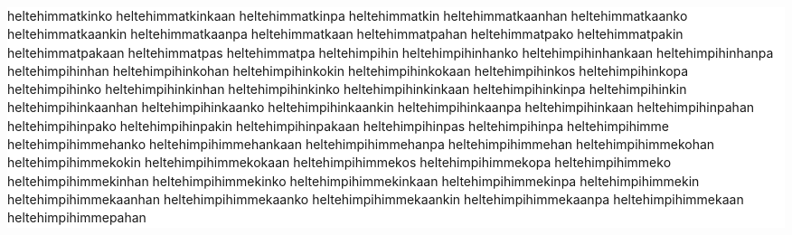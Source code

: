 heltehimmatkinko
heltehimmatkinkaan
heltehimmatkinpa
heltehimmatkin
heltehimmatkaanhan
heltehimmatkaanko
heltehimmatkaankin
heltehimmatkaanpa
heltehimmatkaan
heltehimmatpahan
heltehimmatpako
heltehimmatpakin
heltehimmatpakaan
heltehimmatpas
heltehimmatpa
heltehimpihin
heltehimpihinhanko
heltehimpihinhankaan
heltehimpihinhanpa
heltehimpihinhan
heltehimpihinkohan
heltehimpihinkokin
heltehimpihinkokaan
heltehimpihinkos
heltehimpihinkopa
heltehimpihinko
heltehimpihinkinhan
heltehimpihinkinko
heltehimpihinkinkaan
heltehimpihinkinpa
heltehimpihinkin
heltehimpihinkaanhan
heltehimpihinkaanko
heltehimpihinkaankin
heltehimpihinkaanpa
heltehimpihinkaan
heltehimpihinpahan
heltehimpihinpako
heltehimpihinpakin
heltehimpihinpakaan
heltehimpihinpas
heltehimpihinpa
heltehimpihimme
heltehimpihimmehanko
heltehimpihimmehankaan
heltehimpihimmehanpa
heltehimpihimmehan
heltehimpihimmekohan
heltehimpihimmekokin
heltehimpihimmekokaan
heltehimpihimmekos
heltehimpihimmekopa
heltehimpihimmeko
heltehimpihimmekinhan
heltehimpihimmekinko
heltehimpihimmekinkaan
heltehimpihimmekinpa
heltehimpihimmekin
heltehimpihimmekaanhan
heltehimpihimmekaanko
heltehimpihimmekaankin
heltehimpihimmekaanpa
heltehimpihimmekaan
heltehimpihimmepahan